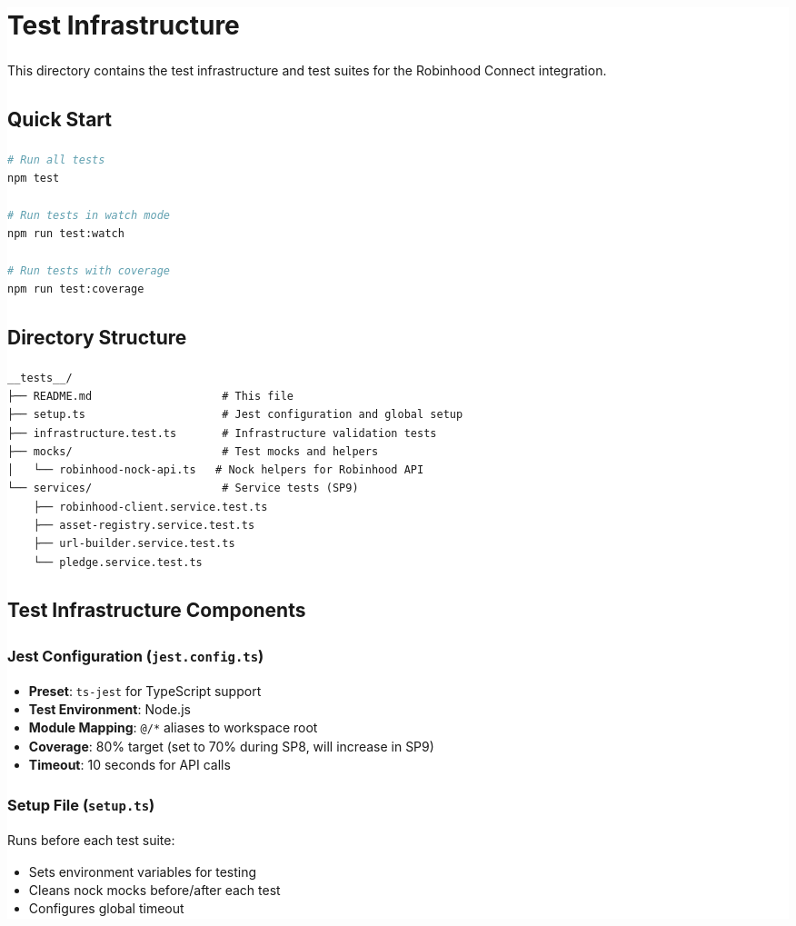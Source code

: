 # Test Infrastructure

This directory contains the test infrastructure and test suites for the Robinhood Connect integration.

## Quick Start

```bash
# Run all tests
npm test

# Run tests in watch mode
npm run test:watch

# Run tests with coverage
npm run test:coverage
```

## Directory Structure

```
__tests__/
├── README.md                    # This file
├── setup.ts                     # Jest configuration and global setup
├── infrastructure.test.ts       # Infrastructure validation tests
├── mocks/                       # Test mocks and helpers
│   └── robinhood-nock-api.ts   # Nock helpers for Robinhood API
└── services/                    # Service tests (SP9)
    ├── robinhood-client.service.test.ts
    ├── asset-registry.service.test.ts
    ├── url-builder.service.test.ts
    └── pledge.service.test.ts
```

## Test Infrastructure Components

### Jest Configuration (`jest.config.ts`)

- **Preset**: `ts-jest` for TypeScript support
- **Test Environment**: Node.js
- **Module Mapping**: `@/*` aliases to workspace root
- **Coverage**: 80% target (set to 70% during SP8, will increase in SP9)
- **Timeout**: 10 seconds for API calls

### Setup File (`setup.ts`)

Runs before each test suite:

- Sets environment variables for testing
- Cleans nock mocks before/after each test
- Configures global timeout
